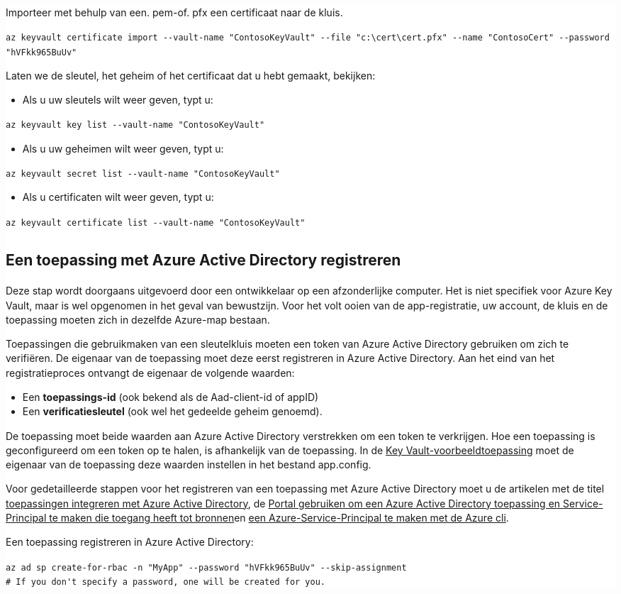 Importeer met behulp van een. pem-of. pfx een certificaat naar de kluis.

```azurecli
az keyvault certificate import --vault-name "ContosoKeyVault" --file "c:\cert\cert.pfx" --name "ContosoCert" --password "hVFkk965BuUv"
```

Laten we de sleutel, het geheim of het certificaat dat u hebt gemaakt, bekijken:

* Als u uw sleutels wilt weer geven, typt u: 

```azurecli
az keyvault key list --vault-name "ContosoKeyVault"
```

* Als u uw geheimen wilt weer geven, typt u: 

```azurecli
az keyvault secret list --vault-name "ContosoKeyVault"
```

* Als u certificaten wilt weer geven, typt u: 

```azurecli
az keyvault certificate list --vault-name "ContosoKeyVault"
```

## <a name="registering-an-application-with-azure-active-directory"></a>Een toepassing met Azure Active Directory registreren

Deze stap wordt doorgaans uitgevoerd door een ontwikkelaar op een afzonderlijke computer. Het is niet specifiek voor Azure Key Vault, maar is wel opgenomen in het geval van bewustzijn. Voor het volt ooien van de app-registratie, uw account, de kluis en de toepassing moeten zich in dezelfde Azure-map bestaan.

Toepassingen die gebruikmaken van een sleutelkluis moeten een token van Azure Active Directory gebruiken om zich te verifiëren.  De eigenaar van de toepassing moet deze eerst registreren in Azure Active Directory. Aan het eind van het registratieproces ontvangt de eigenaar de volgende waarden:

- Een **toepassings-id** (ook bekend als de Aad-client-id of appID)
- Een **verificatiesleutel** (ook wel het gedeelde geheim genoemd). 

De toepassing moet beide waarden aan Azure Active Directory verstrekken om een token te verkrijgen. Hoe een toepassing is geconfigureerd om een token op te halen, is afhankelijk van de toepassing. In de [Key Vault-voorbeeldtoepassing](https://www.microsoft.com/download/details.aspx?id=45343) moet de eigenaar van de toepassing deze waarden instellen in het bestand app.config.

Voor gedetailleerde stappen voor het registreren van een toepassing met Azure Active Directory moet u de artikelen met de titel [toepassingen integreren met Azure Active Directory](../active-directory/develop/active-directory-integrating-applications.md), de [Portal gebruiken om een Azure Active Directory toepassing en Service-Principal te maken die toegang heeft tot bronnen](../active-directory/develop/howto-create-service-principal-portal.md)en [een Azure-Service-Principal te maken met de Azure cli](/cli/azure/create-an-azure-service-principal-azure-cli).

Een toepassing registreren in Azure Active Directory:

```azurecli
az ad sp create-for-rbac -n "MyApp" --password "hVFkk965BuUv" --skip-assignment
# If you don't specify a password, one will be created for you.
```
